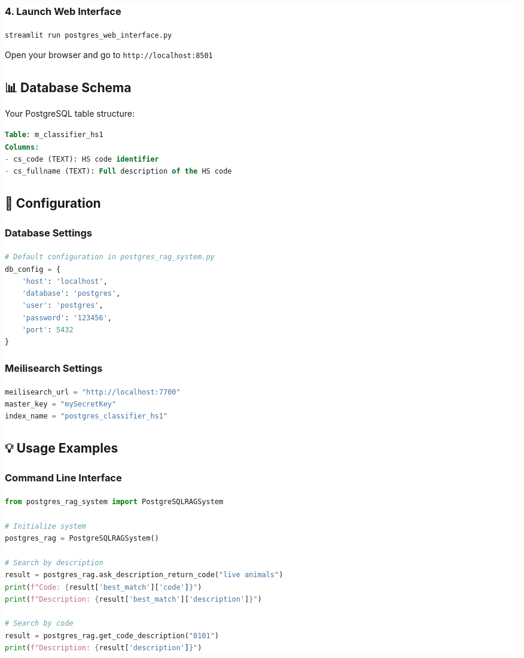 ### 4. Launch Web Interface
```bash
streamlit run postgres_web_interface.py
```

Open your browser and go to `http://localhost:8501`

## 📊 Database Schema

Your PostgreSQL table structure:
```sql
Table: m_classifier_hs1
Columns:
- cs_code (TEXT): HS code identifier
- cs_fullname (TEXT): Full description of the HS code
```

## 🔧 Configuration

### Database Settings
```python
# Default configuration in postgres_rag_system.py
db_config = {
    'host': 'localhost',
    'database': 'postgres',
    'user': 'postgres',
    'password': '123456',
    'port': 5432
}
```

### Meilisearch Settings
```python
meilisearch_url = "http://localhost:7700"
master_key = "mySecretKey"
index_name = "postgres_classifier_hs1"
```

## 💡 Usage Examples

### Command Line Interface
```python
from postgres_rag_system import PostgreSQLRAGSystem

# Initialize system
postgres_rag = PostgreSQLRAGSystem()

# Search by description
result = postgres_rag.ask_description_return_code("live animals")
print(f"Code: {result['best_match']['code']}")
print(f"Description: {result['best_match']['description']}")

# Search by code
result = postgres_rag.get_code_description("0101")
print(f"Description: {result['description']}")
```
